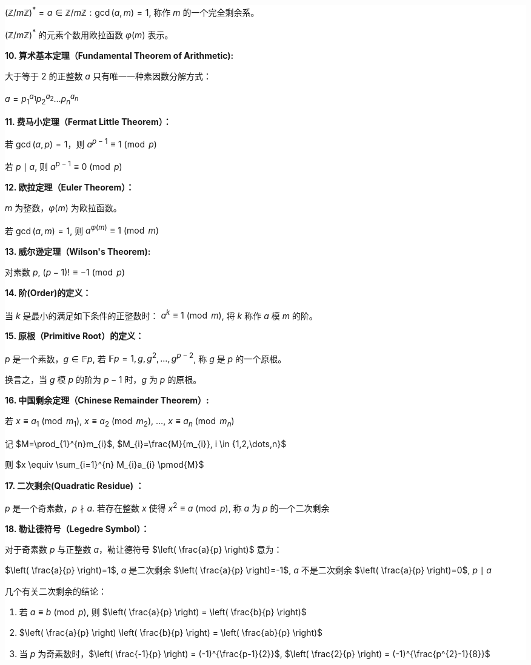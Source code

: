 $(\mathbb{Z}/m\mathbb{Z})^{*}={a \in \mathbb{Z}/m\mathbb{Z} : \gcd(a,m)=1}$, 称作 $m$ 的一个完全剩余系。

$(\mathbb{Z}/m\mathbb{Z})^{*}$ 的元素个数用欧拉函数 $\varphi(m)$ 表示。

**10. 算术基本定理（Fundamental Theorem of Arithmetic):**

大于等于 $2$ 的正整数 $a$ 只有唯一一种素因数分解方式：

$a=p_{1}^{a_{1}}p_{2}^{a_{2}}\dots p_{n}^{a_{n}}$

**11. 费马小定理（Fermat Little Theorem）：**

若 $\gcd(a,p)=1$，则 $a^{p-1} \equiv 1 \pmod{p}$

若 $p \mid a$, 则 $a^{p-1} \equiv 0 \pmod{p}$

**12. 欧拉定理（Euler Theorem）：**

$m$ 为整数，$\varphi(m)$ 为欧拉函数。

若 $\gcd(a,m)=1$, 则 $a^{\varphi(m)} \equiv 1 \pmod{m}$

**13. 威尔逊定理（Wilson's Theorem):**

对素数 $p$, $(p-1)! \equiv -1 \pmod{p}$

**14. 阶(Order)的定义：**

当 $k$ 是最小的满足如下条件的正整数时： $a^{k} \equiv 1 \pmod{m}$, 将 $k$ 称作 $a$ 模 $m$ 的阶。

**15. 原根（Primitive Root）的定义：**

$p$ 是一个素数，$g \in \mathbb{F}{p}$, 若 $\mathbb{F}{p}={1,g,g^{2},\dots,g^{p-2}}$, 称 $g$ 是 $p$ 的一个原根。

换言之，当 $g$ 模 $p$ 的阶为 $p-1$ 时，$g$ 为 $p$ 的原根。

**16. 中国剩余定理（Chinese Remainder Theorem）:**

若 $x \equiv a_{1} \pmod{m_{1}}$, $x \equiv a_{2} \pmod{m_{2}}$, $\dots$, $x \equiv a_{n} \pmod{m_{n}}$

记 $M=\prod_{1}^{n}m_{i}$, $M_{i}=\frac{M}{m_{i}}, i \in {1,2,\dots,n}$

则 $x \equiv \sum_{i=1}^{n} M_{i}a_{i} \pmod{M}$

**17. 二次剩余(Quadratic Residue) ：**

$p$ 是一个奇素数，$p \nmid a$. 若存在整数 $x$ 使得 $x^{2} \equiv a \pmod{p}$, 称 $a$ 为 $p$ 的一个二次剩余

**18. 勒让德符号（Legedre Symbol）：**

对于奇素数 $p$ 与正整数 $a$，勒让德符号 $\left( \frac{a}{p} \right)$ 意为：

$\left( \frac{a}{p} \right)=1$, $a$ 是二次剩余
$\left( \frac{a}{p} \right)=-1$, $a$ 不是二次剩余
$\left( \frac{a}{p} \right)=0$, $p \mid a$

几个有关二次剩余的结论：

1. 若 $a \equiv b \pmod{p}$, 则 $\left( \frac{a}{p} \right) = \left( \frac{b}{p} \right)$

2. $\left( \frac{a}{p} \right) \left( \frac{b}{p} \right) = \left( \frac{ab}{p} \right)$

3. 当 $p$ 为奇素数时，$\left( \frac{-1}{p} \right) = (-1)^{\frac{p-1}{2}}$, $\left( \frac{2}{p} \right) = (-1)^{\frac{p^{2}-1}{8}}$
